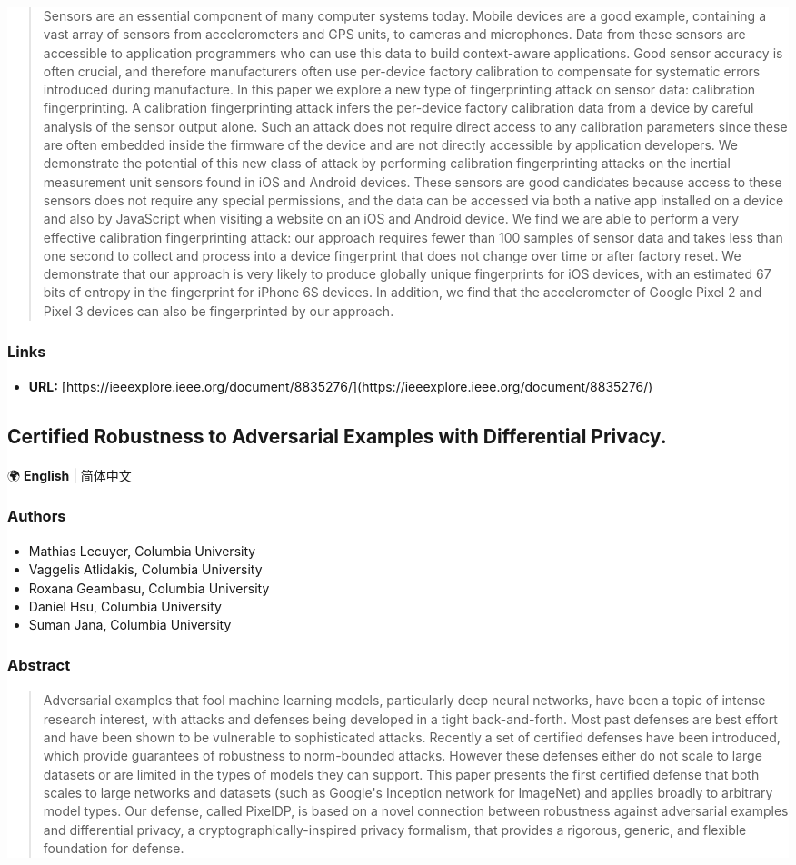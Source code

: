 > Sensors are an essential component of many computer systems today. Mobile devices are a good example, containing a vast array of sensors from accelerometers and GPS units, to cameras and microphones. Data from these sensors are accessible to application programmers who can use this data to build context-aware applications. Good sensor accuracy is often crucial, and therefore manufacturers often use per-device factory calibration to compensate for systematic errors introduced during manufacture. In this paper we explore a new type of fingerprinting attack on sensor data: calibration fingerprinting. A calibration fingerprinting attack infers the per-device factory calibration data from a device by careful analysis of the sensor output alone. Such an attack does not require direct access to any calibration parameters since these are often embedded inside the firmware of the device and are not directly accessible by application developers. We demonstrate the potential of this new class of attack by performing calibration fingerprinting attacks on the inertial measurement unit sensors found in iOS and Android devices. These sensors are good candidates because access to these sensors does not require any special permissions, and the data can be accessed via both a native app installed on a device and also by JavaScript when visiting a website on an iOS and Android device. We find we are able to perform a very effective calibration fingerprinting attack: our approach requires fewer than 100 samples of sensor data and takes less than one second to collect and process into a device fingerprint that does not change over time or after factory reset. We demonstrate that our approach is very likely to produce globally unique fingerprints for iOS devices, with an estimated 67 bits of entropy in the fingerprint for iPhone 6S devices. In addition, we find that the accelerometer of Google Pixel 2 and Pixel 3 devices can also be fingerprinted by our approach.

### Links
- **URL:** [https://ieeexplore.ieee.org/document/8835276/](https://ieeexplore.ieee.org/document/8835276/)
## Certified Robustness to Adversarial Examples with Differential Privacy.
🌍 **[English](../../../docs/en/IEEE%20Symposium%20on%20Security%20and%20Privacy/IEEE%20Symposium%20on%20Security%20and%20Privacy%202019.md#certified-robustness-to-adversarial-examples-with-differential-privacy)** | [简体中文](../../../docs/zh-CN/IEEE%20Symposium%20on%20Security%20and%20Privacy/IEEE%20Symposium%20on%20Security%20and%20Privacy%202019.md#certified-robustness-to-adversarial-examples-with-differential-privacy)
### Authors
* Mathias Lecuyer, Columbia University
* Vaggelis Atlidakis, Columbia University
* Roxana Geambasu, Columbia University
* Daniel Hsu, Columbia University
* Suman Jana, Columbia University
### Abstract
> Adversarial examples that fool machine learning models, particularly deep neural networks, have been a topic of intense research interest, with attacks and defenses being developed in a tight back-and-forth. Most past defenses are best effort and have been shown to be vulnerable to sophisticated attacks. Recently a set of certified defenses have been introduced, which provide guarantees of robustness to norm-bounded attacks. However these defenses either do not scale to large datasets or are limited in the types of models they can support. This paper presents the first certified defense that both scales to large networks and datasets (such as Google's Inception network for ImageNet) and applies broadly to arbitrary model types. Our defense, called PixelDP, is based on a novel connection between robustness against adversarial examples and differential privacy, a cryptographically-inspired privacy formalism, that provides a rigorous, generic, and flexible foundation for defense.
